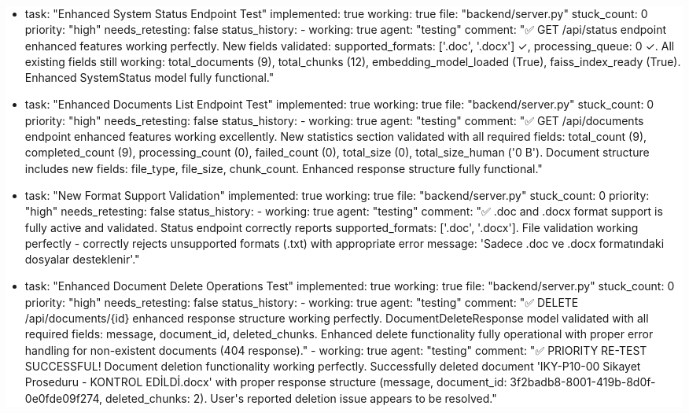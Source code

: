   - task: "Enhanced System Status Endpoint Test"
    implemented: true
    working: true
    file: "backend/server.py"
    stuck_count: 0
    priority: "high"
    needs_retesting: false
    status_history:
        - working: true
          agent: "testing"
          comment: "✅ GET /api/status endpoint enhanced features working perfectly. New fields validated: supported_formats: ['.doc', '.docx'] ✓, processing_queue: 0 ✓. All existing fields still working: total_documents (9), total_chunks (12), embedding_model_loaded (True), faiss_index_ready (True). Enhanced SystemStatus model fully functional."

  - task: "Enhanced Documents List Endpoint Test"
    implemented: true
    working: true
    file: "backend/server.py"
    stuck_count: 0
    priority: "high"
    needs_retesting: false
    status_history:
        - working: true
          agent: "testing"
          comment: "✅ GET /api/documents endpoint enhanced features working excellently. New statistics section validated with all required fields: total_count (9), completed_count (9), processing_count (0), failed_count (0), total_size (0), total_size_human ('0 B'). Document structure includes new fields: file_type, file_size, chunk_count. Enhanced response structure fully functional."

  - task: "New Format Support Validation"
    implemented: true
    working: true
    file: "backend/server.py"
    stuck_count: 0
    priority: "high"
    needs_retesting: false
    status_history:
        - working: true
          agent: "testing"
          comment: "✅ .doc and .docx format support is fully active and validated. Status endpoint correctly reports supported_formats: ['.doc', '.docx']. File validation working perfectly - correctly rejects unsupported formats (.txt) with appropriate error message: 'Sadece .doc ve .docx formatındaki dosyalar desteklenir'."

  - task: "Enhanced Document Delete Operations Test"
    implemented: true
    working: true
    file: "backend/server.py"
    stuck_count: 0
    priority: "high"
    needs_retesting: false
    status_history:
        - working: true
          agent: "testing"
          comment: "✅ DELETE /api/documents/{id} enhanced response structure working perfectly. DocumentDeleteResponse model validated with all required fields: message, document_id, deleted_chunks. Enhanced delete functionality fully operational with proper error handling for non-existent documents (404 response)."
        - working: true
          agent: "testing"
          comment: "✅ PRIORITY RE-TEST SUCCESSFUL! Document deletion functionality working perfectly. Successfully deleted document 'IKY-P10-00 Sikayet Proseduru - KONTROL EDİLDİ.docx' with proper response structure (message, document_id: 3f2badb8-8001-419b-8d0f-0e0fde09f274, deleted_chunks: 2). User's reported deletion issue appears to be resolved."